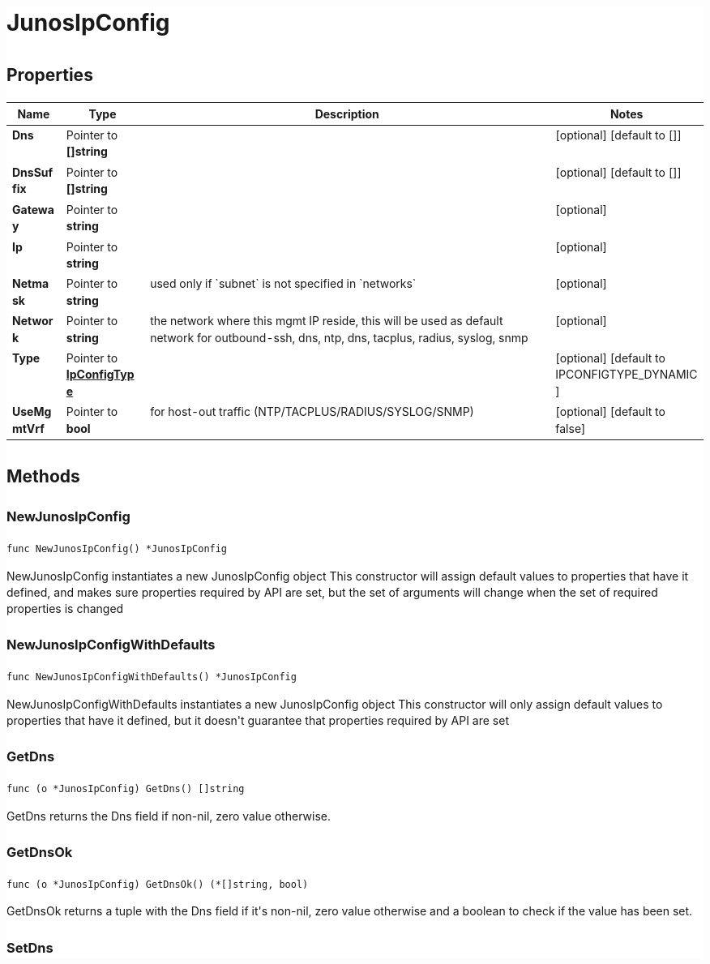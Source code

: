 # JunosIpConfig

## Properties

Name | Type | Description | Notes
------------ | ------------- | ------------- | -------------
**Dns** | Pointer to **[]string** |  | [optional] [default to []]
**DnsSuffix** | Pointer to **[]string** |  | [optional] [default to []]
**Gateway** | Pointer to **string** |  | [optional] 
**Ip** | Pointer to **string** |  | [optional] 
**Netmask** | Pointer to **string** | used only if &#x60;subnet&#x60; is not specified in &#x60;networks&#x60; | [optional] 
**Network** | Pointer to **string** | the network where this mgmt IP reside, this will be used as default network for outbound-ssh, dns, ntp, dns, tacplus, radius, syslog, snmp | [optional] 
**Type** | Pointer to [**IpConfigType**](IpConfigType.md) |  | [optional] [default to IPCONFIGTYPE_DYNAMIC]
**UseMgmtVrf** | Pointer to **bool** | for host-out traffic (NTP/TACPLUS/RADIUS/SYSLOG/SNMP) | [optional] [default to false]

## Methods

### NewJunosIpConfig

`func NewJunosIpConfig() *JunosIpConfig`

NewJunosIpConfig instantiates a new JunosIpConfig object
This constructor will assign default values to properties that have it defined,
and makes sure properties required by API are set, but the set of arguments
will change when the set of required properties is changed

### NewJunosIpConfigWithDefaults

`func NewJunosIpConfigWithDefaults() *JunosIpConfig`

NewJunosIpConfigWithDefaults instantiates a new JunosIpConfig object
This constructor will only assign default values to properties that have it defined,
but it doesn't guarantee that properties required by API are set

### GetDns

`func (o *JunosIpConfig) GetDns() []string`

GetDns returns the Dns field if non-nil, zero value otherwise.

### GetDnsOk

`func (o *JunosIpConfig) GetDnsOk() (*[]string, bool)`

GetDnsOk returns a tuple with the Dns field if it's non-nil, zero value otherwise
and a boolean to check if the value has been set.

### SetDns

